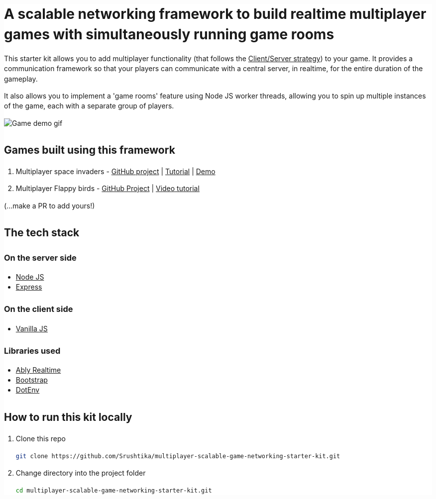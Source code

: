 # A scalable networking framework to build realtime multiplayer games with simultaneously running game rooms

This starter kit allows you to add multiplayer functionality (that follows the [Client/Server strategy](https://www.gabrielgambetta.com/client-server-game-architecture.html)) to your game. It provides a communication framework so that your players can communicate with a central server, in realtime, for the entire duration of the gameplay.

It also allows you to implement a 'game rooms' feature using Node JS worker threads, allowing you to spin up multiple instances of the game, each with a separate group of players.

![Game demo gif](https://user-images.githubusercontent.com/5900152/91305901-ac064900-e7a3-11ea-8fb9-b94ca7310777.gif)

## Games built using this framework

1. Multiplayer space invaders -  [GitHub project](https://github.com/Srushtika/realtime-multiplayer-space-invaders) | [Tutorial](https://dev.to/ablydev/building-a-realtime-multiplayer-browser-game-in-less-than-a-day-part-1-4-14pm) | [Demo](https://space-invaders-multiplayer.herokuapp.com/)

2. Multiplayer Flappy birds -  [GitHub Project](https://github.com/Srushtika/multiplayer-flappy-bird) | [Video tutorial](https://www.youtube.com/watch?v=ReGHyTh1ydU)

(...make a PR to add yours!)

## The tech stack

### On the server side

- [Node JS](https://nodejs.org/en/)
- [Express](https://expressjs.com/)

### On the client side

- [Vanilla JS](https://developer.mozilla.org/en-US/docs/Web/JavaScript)

### Libraries used

- [Ably Realtime](https://www.ably.io)
- [Bootstrap](https://getbootstrap.com/)
- [DotEnv](https://www.npmjs.com/package/dotenv)

## How to run this kit locally

1. Clone this repo

   ```sh
   git clone https://github.com/Srushtika/multiplayer-scalable-game-networking-starter-kit.git
   ```

2. Change directory into the project folder

   ```sh
   cd multiplayer-scalable-game-networking-starter-kit.git
   ```
